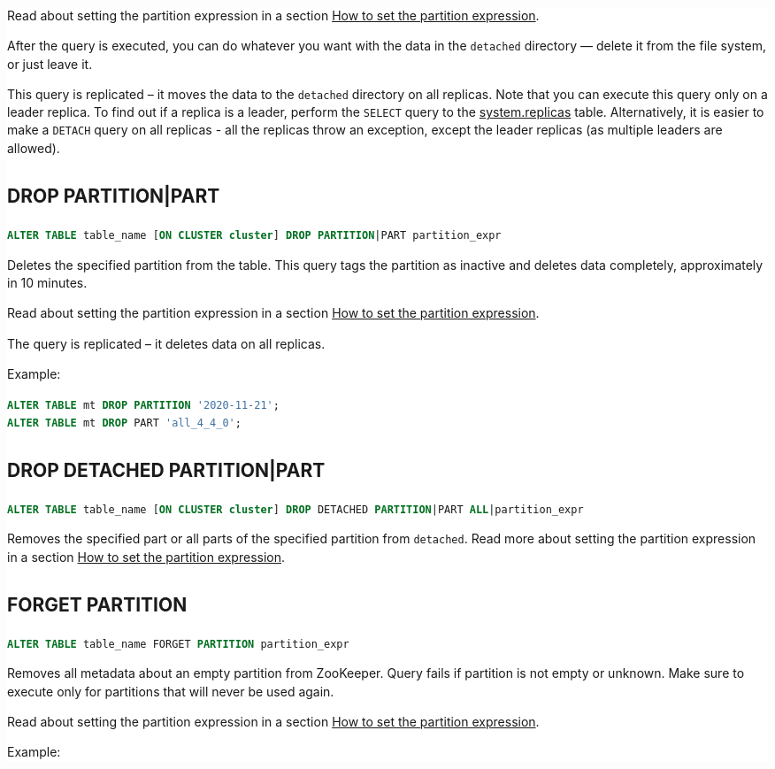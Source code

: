 Read about setting the partition expression in a section [How to set the partition expression](#how-to-set-partition-expression).

After the query is executed, you can do whatever you want with the data in the `detached` directory — delete it from the file system, or just leave it.

This query is replicated – it moves the data to the `detached` directory on all replicas. Note that you can execute this query only on a leader replica. To find out if a replica is a leader, perform the `SELECT` query to the [system.replicas](/docs/en/operations/system-tables/replicas.md/#system_tables-replicas) table. Alternatively, it is easier to make a `DETACH` query on all replicas - all the replicas throw an exception, except the leader replicas (as multiple leaders are allowed).

## DROP PARTITION\|PART

``` sql
ALTER TABLE table_name [ON CLUSTER cluster] DROP PARTITION|PART partition_expr
```

Deletes the specified partition from the table. This query tags the partition as inactive and deletes data completely, approximately in 10 minutes.

Read about setting the partition expression in a section [How to set the partition expression](#how-to-set-partition-expression).

The query is replicated – it deletes data on all replicas.

Example:

``` sql
ALTER TABLE mt DROP PARTITION '2020-11-21';
ALTER TABLE mt DROP PART 'all_4_4_0';
```

## DROP DETACHED PARTITION\|PART

``` sql
ALTER TABLE table_name [ON CLUSTER cluster] DROP DETACHED PARTITION|PART ALL|partition_expr
```

Removes the specified part or all parts of the specified partition from `detached`.
Read more about setting the partition expression in a section [How to set the partition expression](#how-to-set-partition-expression).

## FORGET PARTITION

``` sql
ALTER TABLE table_name FORGET PARTITION partition_expr
```

Removes all metadata about an empty partition from ZooKeeper. Query fails if partition is not empty or unknown. Make sure to execute only for partitions that will never be used again.

Read about setting the partition expression in a section [How to set the partition expression](#how-to-set-partition-expression).

Example:
